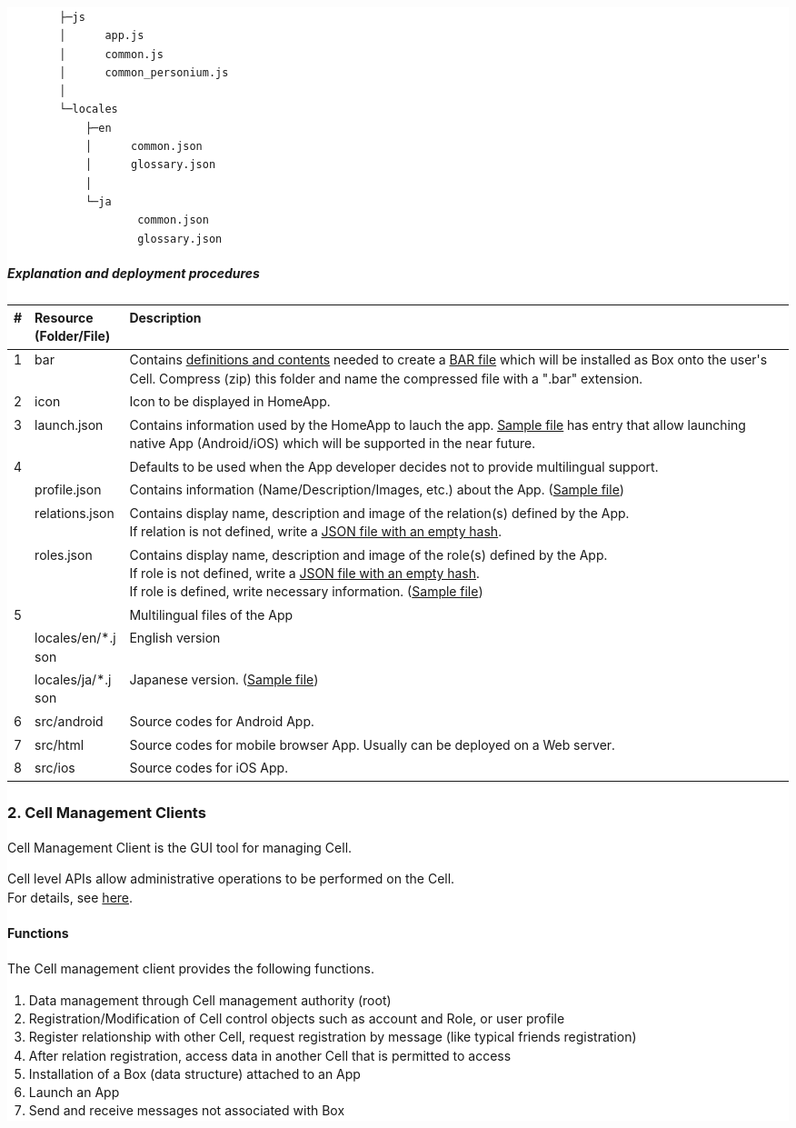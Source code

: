             ├─js
            │      app.js
            │      common.js
            │      common_personium.js
            │      
            └─locales
                ├─en
                │      common.json
                │      glossary.json
                │      
                └─ja
                        common.json
                        glossary.json

##### Explanation and deployment procedures    
|#|Resource (Folder/File)|Description|
|:--|:-------|:---|
|1|bar     |Contains [definitions and contents](../user_guide/006_Box_install.md) needed to create a [BAR file](../apiref/current/301_Bar_File.md) which will be installed as Box onto the user's Cell. Compress (zip) this folder and name the compressed file with a ".bar" extension.|
|2|icon    |Icon to be displayed in HomeApp.|
|3|launch.json|Contains information used by the HomeApp to lauch the app. [Sample file](https://github.com/personium/template-app-cell/blob/master/launch.json) has entry that allow launching native App (Android/iOS) which will be supported in the near future.|
|4||Defaults to be used when the App developer decides not to provide multilingual support.|
||profile.json|Contains information (Name/Description/Images, etc.) about the App. ([Sample file](https://github.com/personium/template-app-cell/blob/master/profile.json))|
||relations.json|Contains display name, description and image of the relation(s) defined by the App. <br>If relation is not defined, write a [JSON file with an empty hash](https://github.com/personium/template-app-cell/blob/master/relations.json).|
||roles.json|Contains display name, description and image of the role(s) defined by the App.<br>If role is not defined, write a [JSON file with an empty hash](https://github.com/personium/template-app-cell/blob/master/roles.json).<br>If role is defined, write necessary information. ([Sample file](https://github.com/personium/app-myboard/blob/master/roles.json))|
|5||Multilingual files of the App|
||locales/en/*.json|English version|
| |locales/ja/*.json|Japanese version. ([Sample file](https://github.com/personium/template-app-cell/blob/master/locales/ja/profile.json))|
|6|src/android|Source codes for Android App.|
|7|src/html|Source codes for mobile browser App. Usually can be deployed on a Web server.|
|8|src/ios|Source codes for iOS App.|

### 2. Cell Management Clients  
Cell Management Client is the GUI tool for managing Cell.  

Cell level APIs allow administrative operations to be performed on the Cell.  
For details, see [here](../user_guide/001_Personium_Concepts.html).  

#### Functions  
The Cell management client provides the following functions.  

1. Data management through Cell management authority (root)  
1. Registration/Modification of Cell control objects such as account and Role, or user profile  
1. Register relationship with other Cell, request registration by message (like typical friends registration)  
1. After relation registration, access data in another Cell that is permitted to access
1. Installation of a Box (data structure) attached to an App  
1. Launch an App  
1. Send and receive messages not associated with Box  
